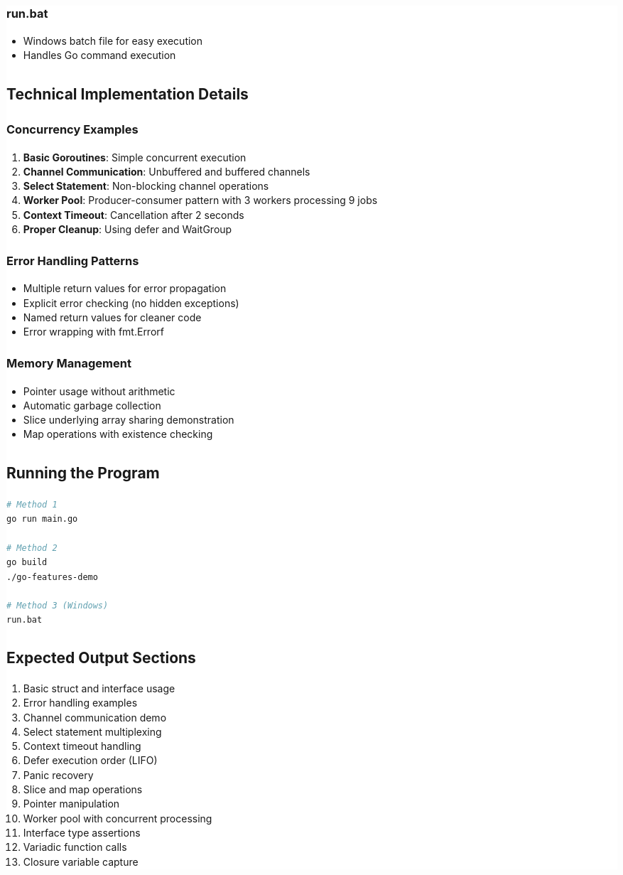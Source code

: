 ### run.bat
- Windows batch file for easy execution
- Handles Go command execution

## Technical Implementation Details

### Concurrency Examples
1. **Basic Goroutines**: Simple concurrent execution
2. **Channel Communication**: Unbuffered and buffered channels
3. **Select Statement**: Non-blocking channel operations
4. **Worker Pool**: Producer-consumer pattern with 3 workers processing 9 jobs
5. **Context Timeout**: Cancellation after 2 seconds
6. **Proper Cleanup**: Using defer and WaitGroup

### Error Handling Patterns
- Multiple return values for error propagation
- Explicit error checking (no hidden exceptions)
- Named return values for cleaner code
- Error wrapping with fmt.Errorf

### Memory Management
- Pointer usage without arithmetic
- Automatic garbage collection
- Slice underlying array sharing demonstration
- Map operations with existence checking

## Running the Program

```bash
# Method 1
go run main.go

# Method 2
go build
./go-features-demo

# Method 3 (Windows)
run.bat
```

## Expected Output Sections
1. Basic struct and interface usage
2. Error handling examples
3. Channel communication demo
4. Select statement multiplexing
5. Context timeout handling
6. Defer execution order (LIFO)
7. Panic recovery
8. Slice and map operations
9. Pointer manipulation
10. Worker pool with concurrent processing
11. Interface type assertions
12. Variadic function calls
13. Closure variable capture
